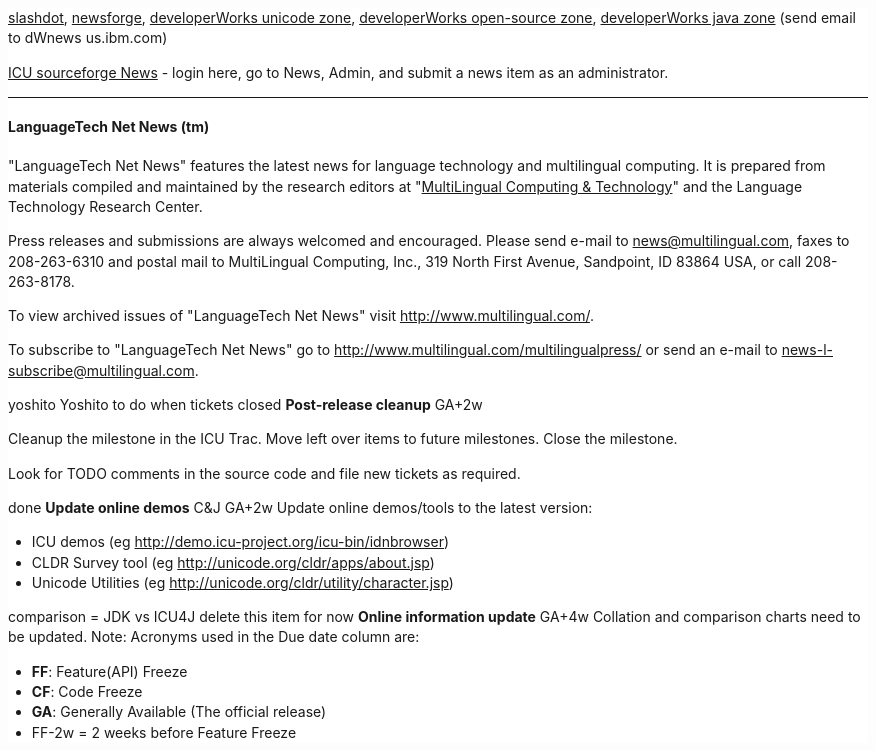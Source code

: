 [slashdot](http://slashdot.org/), [newsforge](http://newsforge.com/),
[developerWorks unicode zone](http://www.ibm.com/developerworks/unicode/),
[developerWorks open-source
zone](http://www.ibm.com/developerworks/opensource/), [developerWorks java
zone](http://www.ibm.com/developerworks/java/) (send email to dWnews <at>
us.ibm.com)

[ICU sourceforge News](http://sourceforge.net/projects/icu) - login here, go to
News, Admin, and submit a news item as an administrator.

---

#### LanguageTech Net News (tm)

"LanguageTech Net News" features the latest news for language technology and
multilingual computing. It is prepared from materials compiled and maintained by
the research editors at "[MultiLingual Computing &
Technology](http://www.multilingual.com/)" and the Language Technology Research
Center.

Press releases and submissions are always welcomed and encouraged. Please send
e-mail to [news@multilingual.com](mailto:news@multilingual.com), faxes to
208-263-6310 and postal mail to MultiLingual Computing, Inc., 319 North First
Avenue, Sandpoint, ID 83864 USA, or call 208-263-8178.

To view archived issues of "LanguageTech Net News" visit
<http://www.multilingual.com/>.

To subscribe to "LanguageTech Net News" go to
<http://www.multilingual.com/multilingualpress/> or send an e-mail to
[news-l-subscribe@multilingual.com](mailto:news-l-subscribe@multilingual.com).

yoshito Yoshito to do when tickets closed **Post-release cleanup** GA+2w

Cleanup the milestone in the ICU Trac. Move left over items to future
milestones. Close the milestone.

Look for TODO comments in the source code and file new tickets as required.

done **Update online demos** C&J GA+2w Update online demos/tools to the latest
version:

*   ICU demos (eg http://demo.icu-project.org/icu-bin/idnbrowser)
*   CLDR Survey tool (eg http://unicode.org/cldr/apps/about.jsp)
*   Unicode Utilities (eg http://unicode.org/cldr/utility/character.jsp)

comparison = JDK vs ICU4J
delete this item for now **Online information update** GA+4w Collation and
comparison charts need to be updated.
Note: Acronyms used in the Due date column are:

*   **FF**: Feature(API) Freeze
*   **CF**: Code Freeze
*   **GA**: Generally Available (The official release)
*   FF-2w = 2 weeks before Feature Freeze
